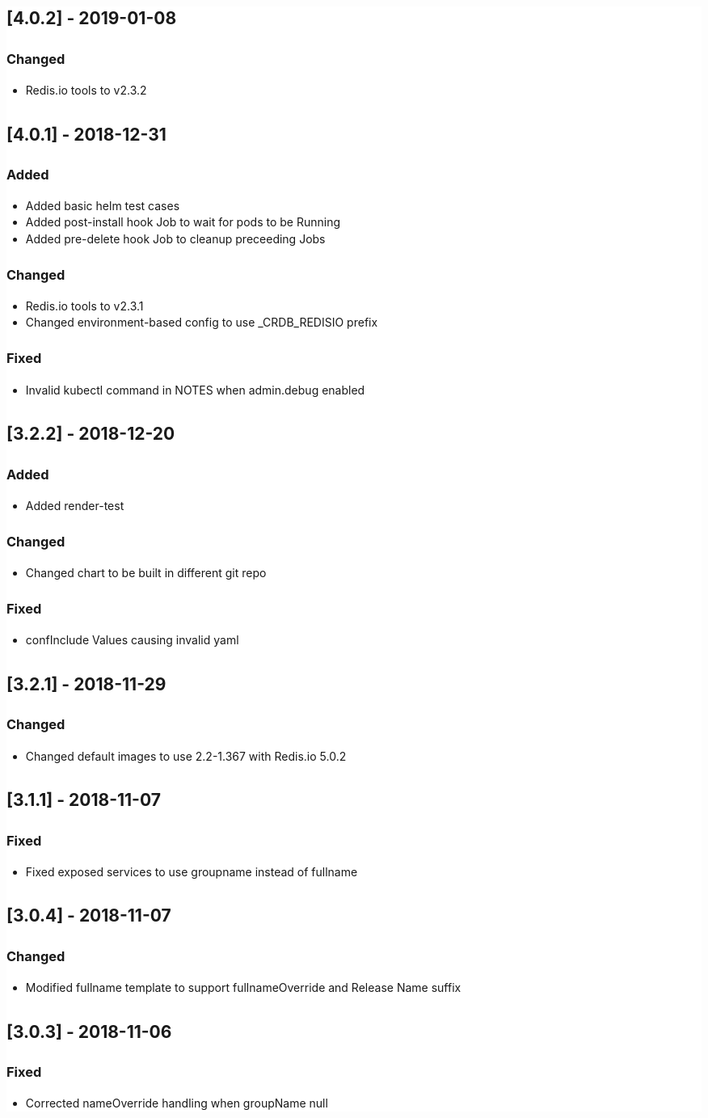 ## [4.0.2] - 2019-01-08
### Changed
- Redis.io tools to v2.3.2

## [4.0.1] - 2018-12-31
### Added
- Added basic helm test cases
- Added post-install hook Job to wait for pods to be Running
- Added pre-delete hook Job to cleanup preceeding Jobs
### Changed
- Redis.io tools to v2.3.1
- Changed environment-based config to use _CRDB_REDISIO prefix
### Fixed
- Invalid kubectl command in NOTES when admin.debug enabled

## [3.2.2] - 2018-12-20
### Added
- Added render-test
### Changed
- Changed chart to be built in different git repo
### Fixed
- confInclude Values causing invalid yaml

## [3.2.1] - 2018-11-29
### Changed
- Changed default images to use 2.2-1.367 with Redis.io 5.0.2

## [3.1.1] - 2018-11-07
### Fixed
- Fixed exposed services to use groupname instead of fullname

## [3.0.4] - 2018-11-07
### Changed
- Modified fullname template to support fullnameOverride and Release Name suffix

## [3.0.3] - 2018-11-06
### Fixed
- Corrected nameOverride handling when groupName null
